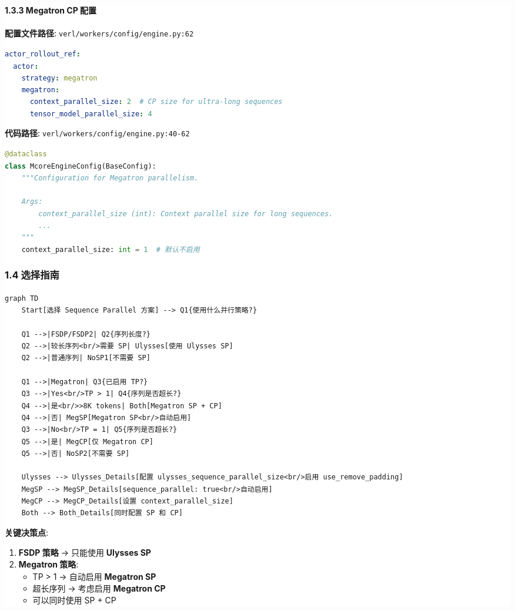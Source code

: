 #### 1.3.3 Megatron CP 配置

**配置文件路径**: `verl/workers/config/engine.py:62`

```yaml
actor_rollout_ref:
  actor:
    strategy: megatron
    megatron:
      context_parallel_size: 2  # CP size for ultra-long sequences
      tensor_model_parallel_size: 4
```

**代码路径**: `verl/workers/config/engine.py:40-62`
```python
@dataclass
class McoreEngineConfig(BaseConfig):
    """Configuration for Megatron parallelism.

    Args:
        context_parallel_size (int): Context parallel size for long sequences.
        ...
    """
    context_parallel_size: int = 1  # 默认不启用
```

### 1.4 选择指南

```mermaid
graph TD
    Start[选择 Sequence Parallel 方案] --> Q1{使用什么并行策略?}

    Q1 -->|FSDP/FSDP2| Q2{序列长度?}
    Q2 -->|较长序列<br/>需要 SP| Ulysses[使用 Ulysses SP]
    Q2 -->|普通序列| NoSP1[不需要 SP]

    Q1 -->|Megatron| Q3{已启用 TP?}
    Q3 -->|Yes<br/>TP > 1| Q4{序列是否超长?}
    Q4 -->|是<br/>>8K tokens| Both[Megatron SP + CP]
    Q4 -->|否| MegSP[Megatron SP<br/>自动启用]
    Q3 -->|No<br/>TP = 1| Q5{序列是否超长?}
    Q5 -->|是| MegCP[仅 Megatron CP]
    Q5 -->|否| NoSP2[不需要 SP]

    Ulysses --> Ulysses_Details[配置 ulysses_sequence_parallel_size<br/>启用 use_remove_padding]
    MegSP --> MegSP_Details[sequence_parallel: true<br/>自动启用]
    MegCP --> MegCP_Details[设置 context_parallel_size]
    Both --> Both_Details[同时配置 SP 和 CP]
```

**关键决策点**:
1. **FSDP 策略** → 只能使用 **Ulysses SP**
2. **Megatron 策略**:
   - TP > 1 → 自动启用 **Megatron SP**
   - 超长序列 → 考虑启用 **Megatron CP**
   - 可以同时使用 SP + CP
